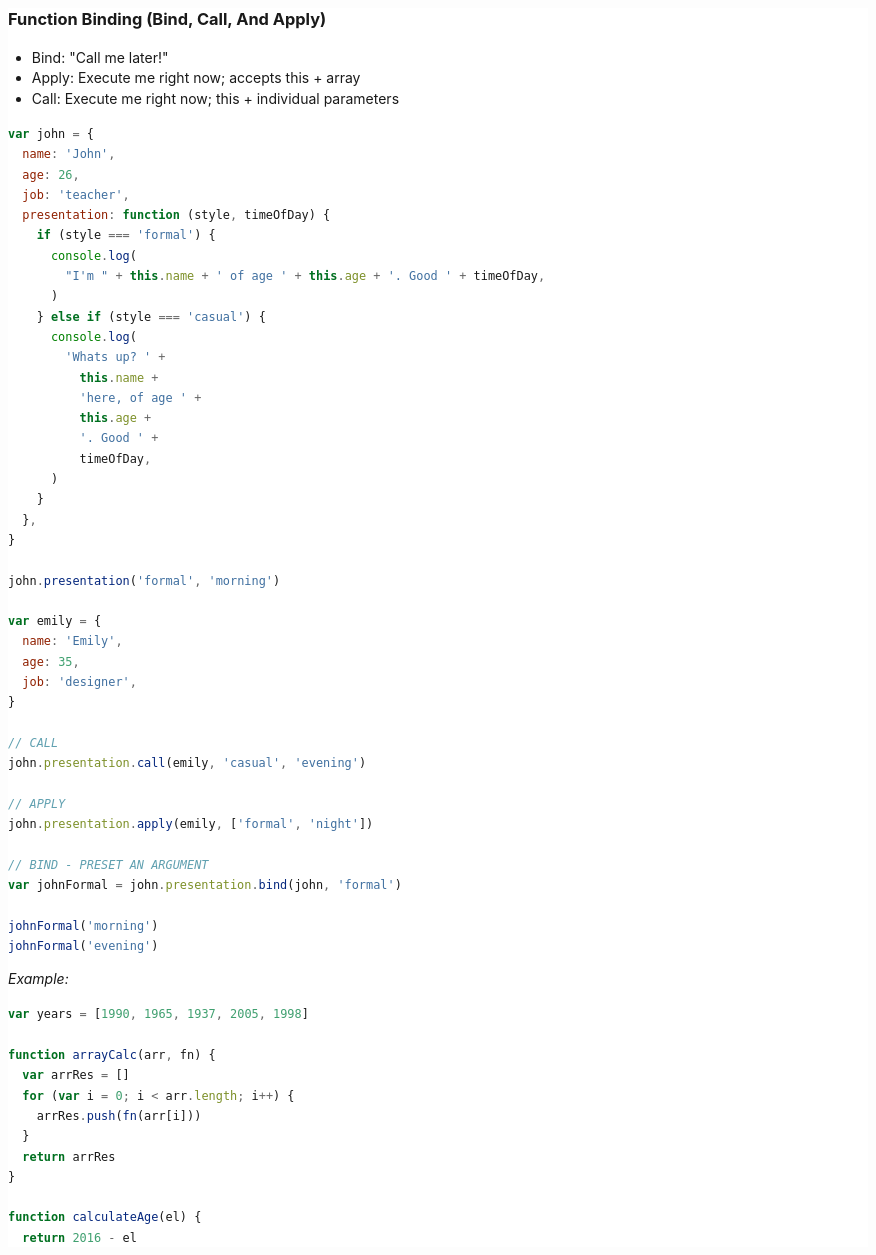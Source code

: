 ### Function Binding (Bind, Call, And Apply)

- Bind: "Call me later!"
- Apply: Execute me right now; accepts this + array
- Call: Execute me right now; this + individual parameters

```javascript
var john = {
  name: 'John',
  age: 26,
  job: 'teacher',
  presentation: function (style, timeOfDay) {
    if (style === 'formal') {
      console.log(
        "I'm " + this.name + ' of age ' + this.age + '. Good ' + timeOfDay,
      )
    } else if (style === 'casual') {
      console.log(
        'Whats up? ' +
          this.name +
          'here, of age ' +
          this.age +
          '. Good ' +
          timeOfDay,
      )
    }
  },
}

john.presentation('formal', 'morning')

var emily = {
  name: 'Emily',
  age: 35,
  job: 'designer',
}

// CALL
john.presentation.call(emily, 'casual', 'evening')

// APPLY
john.presentation.apply(emily, ['formal', 'night'])

// BIND - PRESET AN ARGUMENT
var johnFormal = john.presentation.bind(john, 'formal')

johnFormal('morning')
johnFormal('evening')
```

_Example:_

```javascript
var years = [1990, 1965, 1937, 2005, 1998]

function arrayCalc(arr, fn) {
  var arrRes = []
  for (var i = 0; i < arr.length; i++) {
    arrRes.push(fn(arr[i]))
  }
  return arrRes
}

function calculateAge(el) {
  return 2016 - el
```
